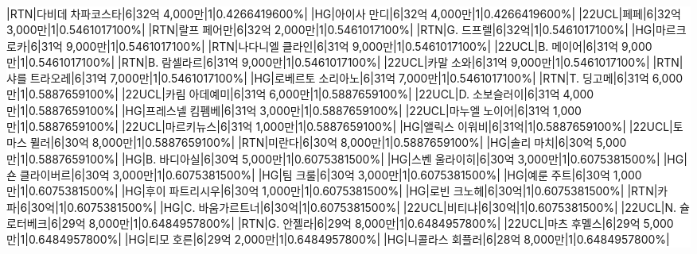 |RTN|다비데 차파코스타|6|32억 4,000만|1|0.4266419600%|
|HG|아이사 만디|6|32억 4,000만|1|0.4266419600%|
|22UCL|페페|6|32억 3,000만|1|0.5461017100%|
|RTN|랄프 페어만|6|32억 2,000만|1|0.5461017100%|
|RTN|G. 드프렐|6|32억|1|0.5461017100%|
|HG|마르크 로카|6|31억 9,000만|1|0.5461017100%|
|RTN|나다니엘 클라인|6|31억 9,000만|1|0.5461017100%|
|22UCL|B. 메이어|6|31억 9,000만|1|0.5461017100%|
|RTN|B. 람셀라르|6|31억 9,000만|1|0.5461017100%|
|22UCL|카말 소와|6|31억 9,000만|1|0.5461017100%|
|RTN|샤를 트라오레|6|31억 7,000만|1|0.5461017100%|
|HG|로베르토 소리아노|6|31억 7,000만|1|0.5461017100%|
|RTN|T. 딩고메|6|31억 6,000만|1|0.5887659100%|
|22UCL|카림 아데예미|6|31억 6,000만|1|0.5887659100%|
|22UCL|D. 소보슬러이|6|31억 4,000만|1|0.5887659100%|
|HG|프레스넬 킴펨베|6|31억 3,000만|1|0.5887659100%|
|22UCL|마누엘 노이어|6|31억 1,000만|1|0.5887659100%|
|22UCL|마르키뉴스|6|31억 1,000만|1|0.5887659100%|
|HG|앨릭스 이워비|6|31억|1|0.5887659100%|
|22UCL|토마스 뮐러|6|30억 8,000만|1|0.5887659100%|
|RTN|미란다|6|30억 8,000만|1|0.5887659100%|
|HG|솔리 마치|6|30억 5,000만|1|0.5887659100%|
|HG|B. 바디아실|6|30억 5,000만|1|0.6075381500%|
|HG|스벤 울라이히|6|30억 3,000만|1|0.6075381500%|
|HG|숀 클라이버르|6|30억 3,000만|1|0.6075381500%|
|HG|팀 크룰|6|30억 3,000만|1|0.6075381500%|
|HG|예룬 주트|6|30억 1,000만|1|0.6075381500%|
|HG|후이 파트리시우|6|30억 1,000만|1|0.6075381500%|
|HG|로빈 크노헤|6|30억|1|0.6075381500%|
|RTN|카파|6|30억|1|0.6075381500%|
|HG|C. 바움가르트너|6|30억|1|0.6075381500%|
|22UCL|비티냐|6|30억|1|0.6075381500%|
|22UCL|N. 슐로터베크|6|29억 8,000만|1|0.6484957800%|
|RTN|G. 안젤라|6|29억 8,000만|1|0.6484957800%|
|22UCL|마츠 후멜스|6|29억 5,000만|1|0.6484957800%|
|HG|티모 호른|6|29억 2,000만|1|0.6484957800%|
|HG|니콜라스 회플러|6|28억 8,000만|1|0.6484957800%|